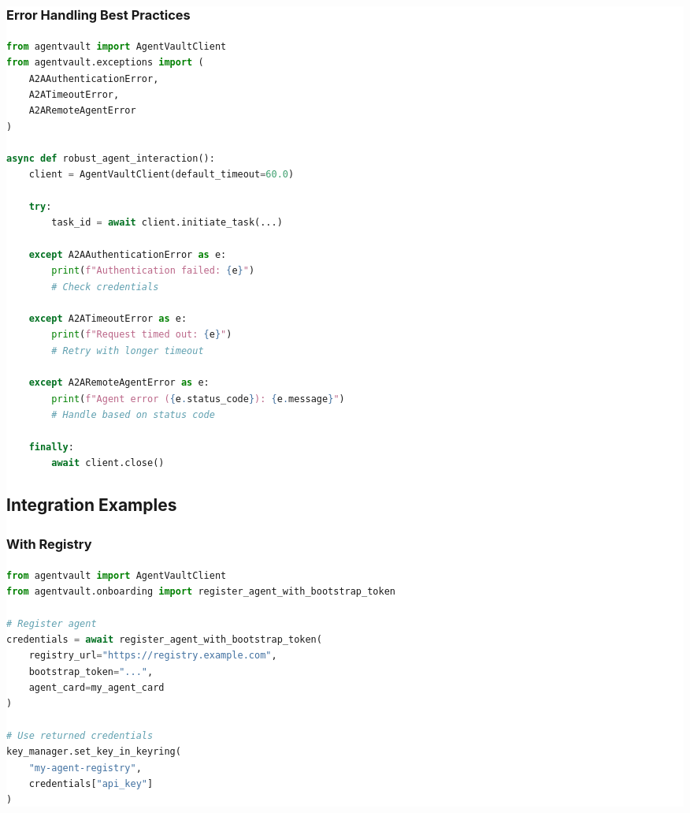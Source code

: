 ### Error Handling Best Practices

```python
from agentvault import AgentVaultClient
from agentvault.exceptions import (
    A2AAuthenticationError,
    A2ATimeoutError,
    A2ARemoteAgentError
)

async def robust_agent_interaction():
    client = AgentVaultClient(default_timeout=60.0)
    
    try:
        task_id = await client.initiate_task(...)
        
    except A2AAuthenticationError as e:
        print(f"Authentication failed: {e}")
        # Check credentials
        
    except A2ATimeoutError as e:
        print(f"Request timed out: {e}")
        # Retry with longer timeout
        
    except A2ARemoteAgentError as e:
        print(f"Agent error ({e.status_code}): {e.message}")
        # Handle based on status code
        
    finally:
        await client.close()
```

## Integration Examples

### With Registry

```python
from agentvault import AgentVaultClient
from agentvault.onboarding import register_agent_with_bootstrap_token

# Register agent
credentials = await register_agent_with_bootstrap_token(
    registry_url="https://registry.example.com",
    bootstrap_token="...",
    agent_card=my_agent_card
)

# Use returned credentials
key_manager.set_key_in_keyring(
    "my-agent-registry",
    credentials["api_key"]
)
```
